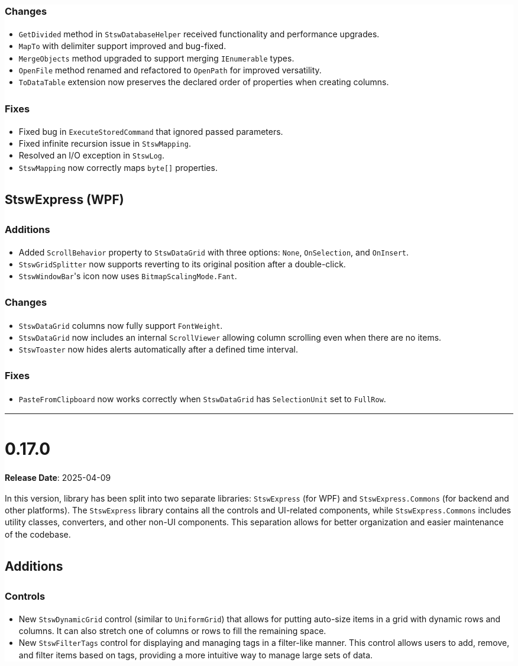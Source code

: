 ### Changes
- `GetDivided` method in `StswDatabaseHelper` received functionality and performance upgrades.
- `MapTo` with delimiter support improved and bug-fixed.
- `MergeObjects` method upgraded to support merging `IEnumerable` types.
- `OpenFile` method renamed and refactored to `OpenPath` for improved versatility.
- `ToDataTable` extension now preserves the declared order of properties when creating columns.

### Fixes
- Fixed bug in `ExecuteStoredCommand` that ignored passed parameters.
- Fixed infinite recursion issue in `StswMapping`.
- Resolved an I/O exception in `StswLog`.
- `StswMapping` now correctly maps `byte[]` properties.

## StswExpress (WPF)

### Additions
- Added `ScrollBehavior` property to `StswDataGrid` with three options: `None`, `OnSelection`, and `OnInsert`.
- `StswGridSplitter` now supports reverting to its original position after a double-click.
- `StswWindowBar`'s icon now uses `BitmapScalingMode.Fant`.

### Changes
- `StswDataGrid` columns now fully support `FontWeight`.
- `StswDataGrid` now includes an internal `ScrollViewer` allowing column scrolling even when there are no items.
- `StswToaster` now hides alerts automatically after a defined time interval.

### Fixes
- `PasteFromClipboard` now works correctly when `StswDataGrid` has `SelectionUnit` set to `FullRow`.

---

<h1 id="0-17-0">0.17.0</h1>

**Release Date**: 2025-04-09

In this version, library has been split into two separate libraries: `StswExpress` (for WPF) and `StswExpress.Commons` (for backend and other platforms). The `StswExpress` library contains all the controls and UI-related components, while `StswExpress.Commons` includes utility classes, converters, and other non-UI components. This separation allows for better organization and easier maintenance of the codebase.

## Additions

### Controls
- New `StswDynamicGrid` control (similar to `UniformGrid`) that allows for putting auto-size items in a grid with dynamic rows and columns. It can also stretch one of columns or rows to fill the remaining space.
- New `StswFilterTags` control for displaying and managing tags in a filter-like manner. This control allows users to add, remove, and filter items based on tags, providing a more intuitive way to manage large sets of data.
